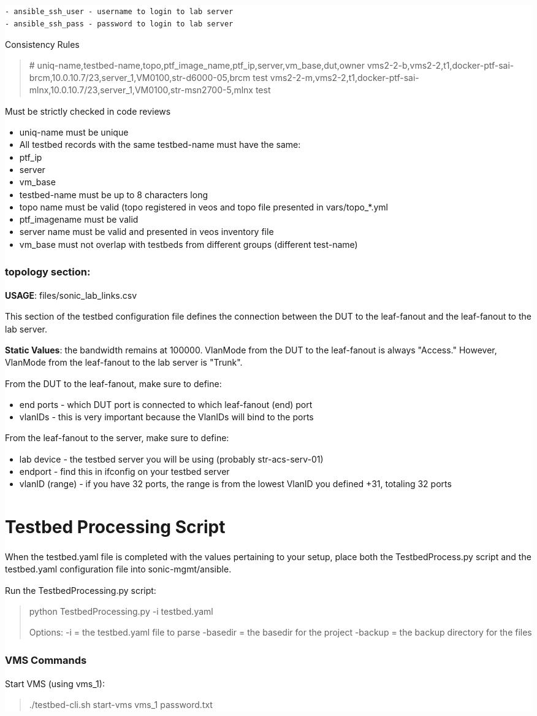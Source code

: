    - ansible_ssh_user - username to login to lab server
    - ansible_ssh_pass - password to login to lab server 

Consistency Rules
> \# uniq-name,testbed-name,topo,ptf_image_name,ptf_ip,server,vm_base,dut,owner
> vms2-2-b,vms2-2,t1,docker-ptf-sai-brcm,10.0.10.7/23,server_1,VM0100,str-d6000-05,brcm test
> vms2-2-m,vms2-2,t1,docker-ptf-sai-mlnx,10.0.10.7/23,server_1,VM0100,str-msn2700-5,mlnx test

Must be strictly checked in code reviews
- uniq-name must be unique
- All testbed records with the same testbed-name must have the same:
- ptf_ip
- server
- vm_base
- testbed-name must be up to 8 characters long
- topo name must be valid (topo registered in veos and topo file presented in vars/topo_*.yml
- ptf_imagename must be valid
- server name must be valid and presented in veos inventory file
- vm_base must not overlap with testbeds from different groups (different test-name)

### topology section:
**USAGE**: files/sonic_lab_links.csv

This section of the testbed configuration file defines the connection between the DUT to the leaf-fanout and the leaf-fanout to the lab server. 

**Static Values**: the bandwidth remains at 100000. VlanMode from the DUT to the leaf-fanout is always "Access." However, VlanMode from the leaf-fanout to the lab server is "Trunk". 

From the DUT to the leaf-fanout, make sure to define:
- end ports - which DUT port is connected to which leaf-fanout (end) port
- vlanIDs - this is very important because the VlanIDs will bind to the ports

From the leaf-fanout to the server, make sure to define:
- lab device - the testbed server you will be using (probably str-acs-serv-01)
- endport - find this in ifconfig on your testbed server
- vlanID (range) - if you have 32 ports, the range is from the lowest VlanID you defined +31, totaling 32 ports


# Testbed Processing Script 

When the testbed.yaml file is completed with the values pertaining to your setup, place both the TestbedProcess.py script and the testbed.yaml configuration file into sonic-mgmt/ansible. 

Run the TestbedProcessing.py script:
> python TestbedProcessing.py -i testbed.yaml
> 
> Options:
> -i = the testbed.yaml file to parse
> -basedir = the basedir for the project
> -backup = the backup directory for the files

### VMS Commands
Start VMS (using vms_1):
> ./testbed-cli.sh start-vms vms_1 password.txt
